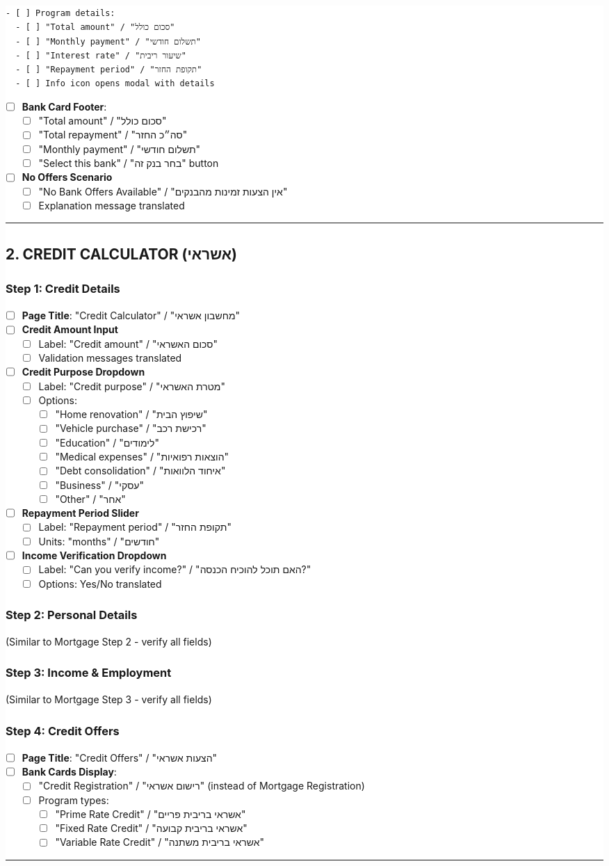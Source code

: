     - [ ] Program details:
      - [ ] "Total amount" / "סכום כולל"
      - [ ] "Monthly payment" / "תשלום חודשי"
      - [ ] "Interest rate" / "שיעור ריבית"
      - [ ] "Repayment period" / "תקופת החזר"
      - [ ] Info icon opens modal with details
      
  - [ ] **Bank Card Footer**:
    - [ ] "Total amount" / "סכום כולל"
    - [ ] "Total repayment" / "סה״כ החזר"
    - [ ] "Monthly payment" / "תשלום חודשי"
    - [ ] "Select this bank" / "בחר בנק זה" button
    
- [ ] **No Offers Scenario**
  - [ ] "No Bank Offers Available" / "אין הצעות זמינות מהבנקים"
  - [ ] Explanation message translated

---

## 2. CREDIT CALCULATOR (אשראי)

### Step 1: Credit Details
- [ ] **Page Title**: "Credit Calculator" / "מחשבון אשראי"
- [ ] **Credit Amount Input**
  - [ ] Label: "Credit amount" / "סכום האשראי"
  - [ ] Validation messages translated
  
- [ ] **Credit Purpose Dropdown**
  - [ ] Label: "Credit purpose" / "מטרת האשראי"
  - [ ] Options:
    - [ ] "Home renovation" / "שיפוץ הבית"
    - [ ] "Vehicle purchase" / "רכישת רכב"
    - [ ] "Education" / "לימודים"
    - [ ] "Medical expenses" / "הוצאות רפואיות"
    - [ ] "Debt consolidation" / "איחוד הלוואות"
    - [ ] "Business" / "עסקי"
    - [ ] "Other" / "אחר"
    
- [ ] **Repayment Period Slider**
  - [ ] Label: "Repayment period" / "תקופת החזר"
  - [ ] Units: "months" / "חודשים"
  
- [ ] **Income Verification Dropdown**
  - [ ] Label: "Can you verify income?" / "האם תוכל להוכיח הכנסה?"
  - [ ] Options: Yes/No translated

### Step 2: Personal Details
(Similar to Mortgage Step 2 - verify all fields)

### Step 3: Income & Employment
(Similar to Mortgage Step 3 - verify all fields)

### Step 4: Credit Offers
- [ ] **Page Title**: "Credit Offers" / "הצעות אשראי"
- [ ] **Bank Cards Display**:
  - [ ] "Credit Registration" / "רישום אשראי" (instead of Mortgage Registration)
  - [ ] Program types:
    - [ ] "Prime Rate Credit" / "אשראי בריבית פריים"
    - [ ] "Fixed Rate Credit" / "אשראי בריבית קבועה"
    - [ ] "Variable Rate Credit" / "אשראי בריבית משתנה"

---